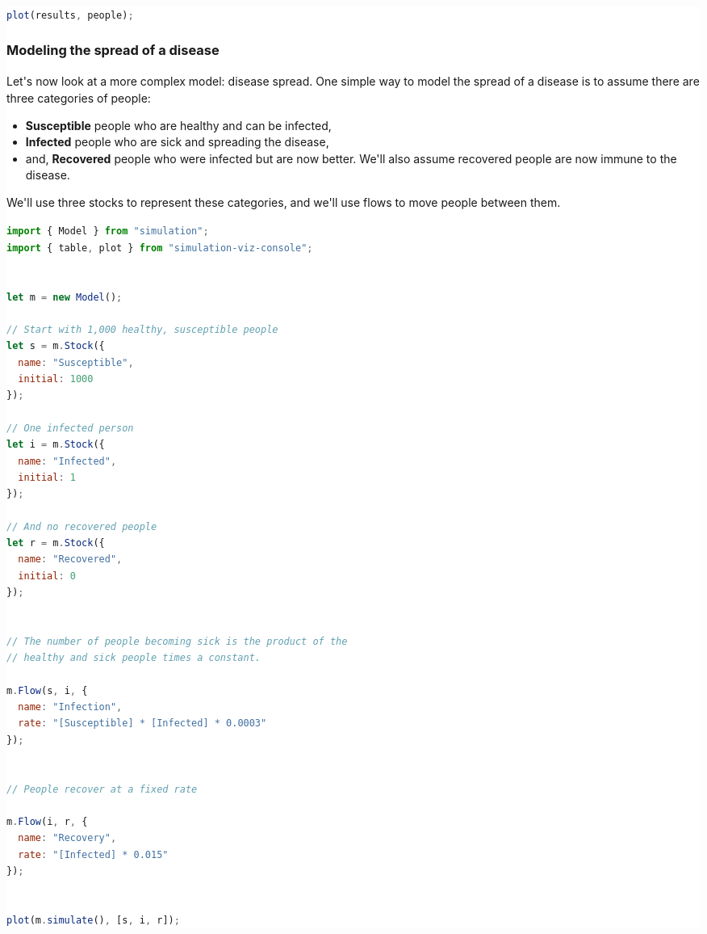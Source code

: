 ```javascript
plot(results, people);
```

### Modeling the spread of a disease

Let's now look at a more complex model: disease spread. One simple way to model the spread of a disease is to assume there are three categories of people:

* **Susceptible** people who are healthy and can be infected,
* **Infected** people who are sick and spreading the disease,
* and, **Recovered** people who were infected but are now better. We'll also assume recovered people are now immune to the disease.

We'll use three stocks to represent these categories, and we'll use flows to move people between them.

```javascript
import { Model } from "simulation";
import { table, plot } from "simulation-viz-console";


let m = new Model();

// Start with 1,000 healthy, susceptible people
let s = m.Stock({
  name: "Susceptible",
  initial: 1000
});

// One infected person
let i = m.Stock({
  name: "Infected",
  initial: 1
});

// And no recovered people
let r = m.Stock({
  name: "Recovered",
  initial: 0
});


// The number of people becoming sick is the product of the
// healthy and sick people times a constant.

m.Flow(s, i, {
  name: "Infection",
  rate: "[Susceptible] * [Infected] * 0.0003"
});


// People recover at a fixed rate

m.Flow(i, r, {
  name: "Recovery",
  rate: "[Infected] * 0.015"
});


plot(m.simulate(), [s, i, r]);
```
